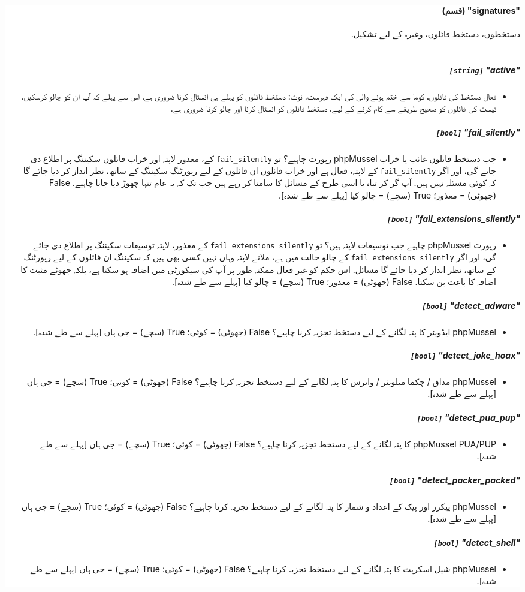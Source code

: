 #### <div dir="rtl">"signatures" (قسم)<br /></div>
<div dir="rtl">دستخطوں، دستخط فائلوں، وغیرہ کے لیے تشکیل.<br /><br /></div>

##### <div dir="rtl">"active" <code dir="ltr">[string]</code><br /></div>
<div dir="rtl"><ul><li>فعال دستخط کی فائلوں، کوما سے ختم ہونے والی کی ایک فہرست. نوٹ: دستخط فائلوں کو پہلے ہی انسٹال کرنا ضروری ہے، اس سے پہلے کہ آپ ان کو چالو کرسکیں. ٹیسٹ کی فائلوں کو صحیح طریقے سے کام کرنے کے لیے، دستخط فائلوں کو انسٹال کرنا اور چالو کرنا ضروری ہے.</li></ul></div>

##### <div dir="rtl">"fail_silently" <code dir="ltr">[bool]</code><br /></div>
<div dir="rtl"><ul><li>جب دستخط فائلوں غائب یا خراب phpMussel رپورٹ چاہیے؟ تو <code dir="ltr">fail_silently</code> کے، معذور لاپتہ اور خراب فائلوں سکیننگ پر اطلاع دی جائے گی، اور اگر <code dir="ltr">fail_silently</code> کے لاپتہ، فعال ہے اور خراب فائلوں ان فائلوں کے لیے رپورٹنگ سکیننگ کے ساتھ، نظر انداز کر دیا جائے گا کہ کوئی مسئلہ نہیں ہیں. آپ گر کر تباہ یا اسی طرح کے مسائل کا سامنا کر رہے ہیں جب تک کہ یہ عام تنہا چھوڑ دیا جانا چاہیے. False (جھوٹی) = معذور؛ True (سچے) = چالو کیا [پہلے سے طے شدہ].</li></ul></div>

##### <div dir="rtl">"fail_extensions_silently" <code dir="ltr">[bool]</code><br /></div>
<div dir="rtl"><ul><li>رپورٹ phpMussel چاہیے جب توسیعات لاپتہ ہیں؟ تو <code dir="ltr">fail_extensions_silently</code> کے معذور، لاپتہ توسیعات سکیننگ پر اطلاع دی جائے گی، اور اگر <code dir="ltr">fail_extensions_silently</code> کے چالو حالت میں ہے، ملانے لاپتہ وہاں نہیں کسی بھی ہیں کہ سکیننگ ان فائلوں کے لیے رپورٹنگ کے ساتھ، نظر انداز کر دیا جائے گا مسائل. اس حکم کو غیر فعال ممکنہ طور پر آپ کی سیکورٹی میں اضافہ ہو سکتا ہے، بلکہ جھوٹے مثبت کا اضافہ کا باعث بن سکتا. False (جھوٹی) = معذور؛ True (سچے) = چالو کیا [پہلے سے طے شدہ].</li></ul></div>

##### <div dir="rtl">"detect_adware" <code dir="ltr">[bool]</code><br /></div>
<div dir="rtl"><ul><li>phpMussel ایڈویئر کا پتہ لگانے کے لیے دستخط تجزیہ کرنا چاہیے؟ False (جھوٹی) = کوئی؛ True (سچے) = جی ہاں [پہلے سے طے شدہ].</li></ul></div>

##### <div dir="rtl">"detect_joke_hoax" <code dir="ltr">[bool]</code><br /></div>
<div dir="rtl"><ul><li>phpMussel مذاق / چکما میلویئر / وائرس کا پتہ لگانے کے لیے دستخط تجزیہ کرنا چاہیے؟ False (جھوٹی) = کوئی؛ True (سچے) = جی ہاں [پہلے سے طے شدہ].</li></ul></div>

##### <div dir="rtl">"detect_pua_pup" <code dir="ltr">[bool]</code><br /></div>
<div dir="rtl"><ul><li>phpMussel PUA/PUP کا پتہ لگانے کے لیے دستخط تجزیہ کرنا چاہیے؟ False (جھوٹی) = کوئی؛ True (سچے) = جی ہاں [پہلے سے طے شدہ].</li></ul></div>

##### <div dir="rtl">"detect_packer_packed" <code dir="ltr">[bool]</code><br /></div>
<div dir="rtl"><ul><li>phpMussel پیکرز اور پیک کے اعداد و شمار کا پتہ لگانے کے لیے دستخط تجزیہ کرنا چاہیے؟ False (جھوٹی) = کوئی؛ True (سچے) = جی ہاں [پہلے سے طے شدہ].</li></ul></div>

##### <div dir="rtl">"detect_shell" <code dir="ltr">[bool]</code><br /></div>
<div dir="rtl"><ul><li>phpMussel شیل اسکرپٹ کا پتہ لگانے کے لیے دستخط تجزیہ کرنا چاہیے؟ False (جھوٹی) = کوئی؛ True (سچے) = جی ہاں [پہلے سے طے شدہ].</li></ul></div>
